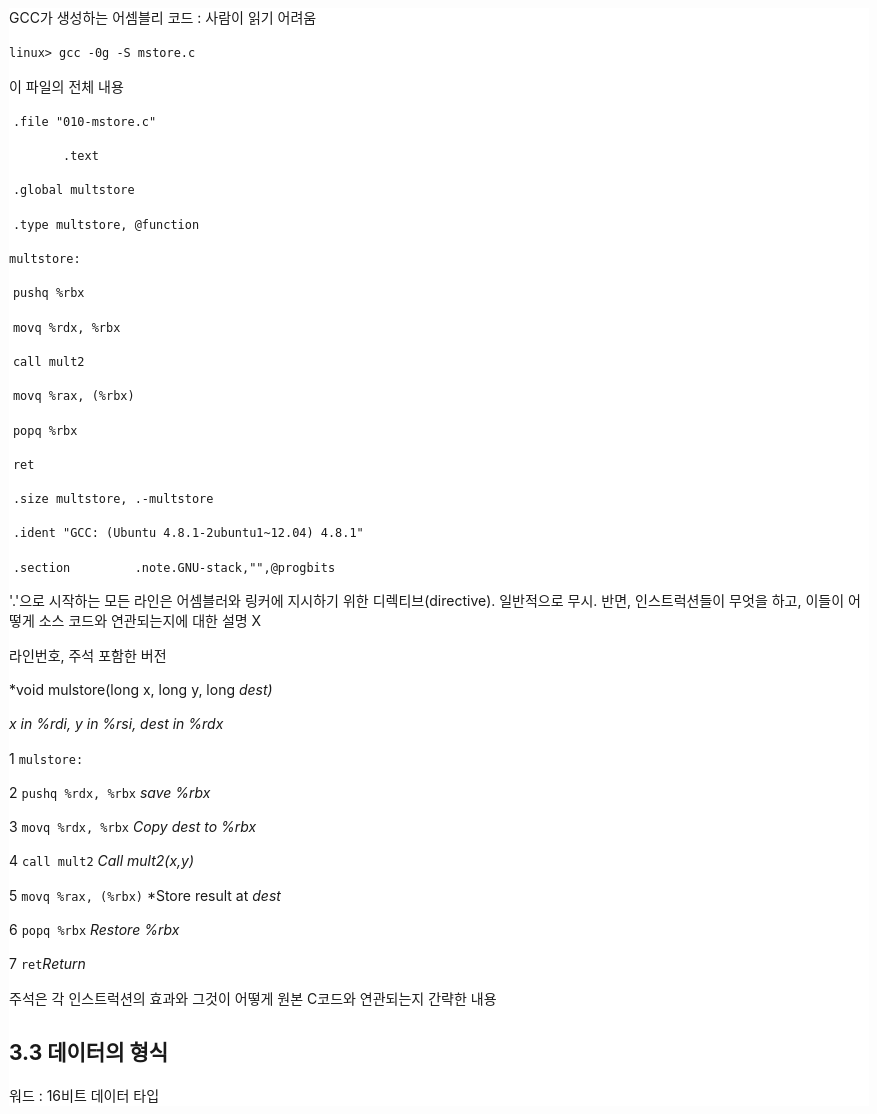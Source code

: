
GCC가 생성하는 어셈블리 코드 : 사람이 읽기 어려움

`linux> gcc -0g -S mstore.c`

이 파일의 전체 내용

​    `.file "010-mstore.c"`

​    `	 	 .text` 

​     `.global multstore`

​     `.type multstore, @function`

`multstore:`

​    `pushq %rbx`

​    `movq %rdx, %rbx`

​    `call mult2`

​    `movq %rax, (%rbx)`

​    `popq %rbx`

​    `ret`

​    `.size multstore, .-multstore`

​    `.ident "GCC: (Ubuntu 4.8.1-2ubuntu1~12.04) 4.8.1"`

​    `.section         .note.GNU-stack,"",@progbits`

'.'으로 시작하는 모든 라인은 어셈블러와 링커에 지시하기 위한 디렉티브(directive). 일반적으로 무시. 반면, 인스트럭션들이 무엇을 하고, 이들이 어떻게 소스 코드와 연관되는지에 대한 설명 X

 라인번호, 주석 포함한 버전

*void mulstore(long x, long y, long *dest)*

*x in %rdi, y in %rsi, dest in %rdx*

1 `mulstore:` 

2 `pushq %rdx, %rbx` *save %rbx*

3 `movq %rdx, %rbx` *Copy dest to %rbx*

4 `call mult2` *Call mult2(x,y)*

5 `movq %rax, (%rbx)` *Store result at *dest*

6 `popq %rbx` *Restore %rbx*

7 `ret`*Return*

주석은 각 인스트럭션의 효과와 그것이 어떻게 원본 C코드와 연관되는지 간략한 내용



## 3.3 데이터의 형식

워드 : 16비트 데이터 타입
